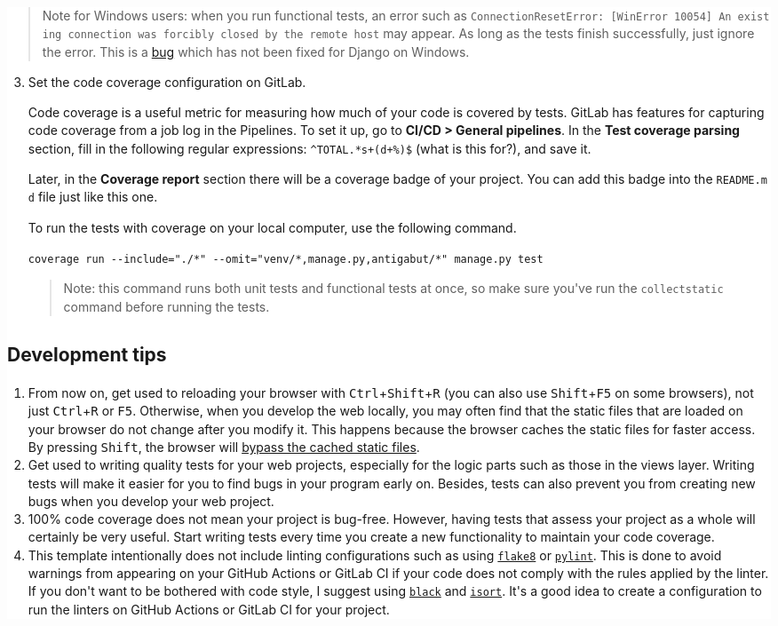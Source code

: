    > Note for Windows users: when you run functional tests, an error such as
   > `ConnectionResetError: [WinError 10054] An existing connection was
   > forcibly closed by the remote host` may appear. As long as the tests
   > finish successfully, just ignore the error. This is a [bug][ticket-21227]
   > which has not been fixed for Django on Windows.

3. Set the code coverage configuration on GitLab.

   Code coverage is a useful metric for measuring how much of your code is
   covered by  tests. GitLab has features for capturing code coverage from a
   job log in the Pipelines. To  set it up, go to **CI/CD > General
   pipelines**. In the **Test coverage parsing** section, fill  in the
   following regular expressions: `^TOTAL.*s+(d+%)$` (what is this for?), and
   save it.

   Later, in the **Coverage report** section there will be a coverage badge of
   your  project. You can add this badge into the `README.md` file just like
   this one.

   To run the tests with coverage on your local computer, use the following
   command.

    ```shell
    coverage run --include="./*" --omit="venv/*,manage.py,antigabut/*" manage.py test
    ```

   > Note: this command runs both unit tests and functional tests at once,
   > so make sure you've run the `collectstatic` command before running the tests.

## Development tips

1. From now on, get used to reloading your browser with
   <kbd>Ctrl</kbd>+<kbd>Shift</kbd>+<kbd>R</kbd> (you can also use
   <kbd>Shift</kbd>+<kbd>F5</kbd> on some browsers), not just
   <kbd>Ctrl</kbd>+<kbd>R</kbd> or <kbd>F5</kbd>. Otherwise, when you develop
   the web locally, you may often find that the static files that are loaded on
   your browser do not change after you modify it. This happens because the
   browser caches the static files for faster access. By pressing
   <kbd>Shift</kbd>, the browser will [bypass the cached static
   files][bypass-cache].
2. Get used to writing quality tests for your web projects, especially for the
   logic parts such as those in the views layer. Writing tests will make it
   easier for you to find bugs in your program early on. Besides, tests can
   also prevent you from creating new bugs when you develop your web project.
3. 100% code coverage does not mean your project is bug-free. However, having
   tests that assess your project as a whole will certainly be very useful.
   Start writing tests every time you create a new functionality to maintain
   your code coverage.
4. This template intentionally does not include linting configurations such as
   using [`flake8`][flake8] or [`pylint`][pylint]. This is done to avoid
   warnings from appearing on your GitHub Actions or GitLab CI if your code
   does not comply with the rules applied by the linter. If you don't want to
   be bothered with code style, I suggest using [`black`][black] and
   [`isort`][isort]. It's a good idea to create a configuration to run the
   linters on GitHub Actions or GitLab CI for your project.


[actions-badge]: https://github.com/laymonage/django-template-heroku/workflows/Test%20and%20Deploy/badge.svg
[commits-gh]: https://github.com/laymonage/django-template-heroku/commits/master
[pipeline-badge]: https://gitlab.com/laymonage/django-template-heroku/badges/master/pipeline.svg
[coverage-badge]: https://gitlab.com/laymonage/django-template-heroku/badges/master/coverage.svg
[commits-gl]: https://gitlab.com/laymonage/django-template-heroku/-/commits/master
[readme-id]: README.md
[heroku-dashboard]: https://dashboard.heroku.com
[djecrety]: https://djecrety.ir
[account-settings]: https://dashboard.heroku.com/account
[chromedriver]: https://chromedriver.chromium.org/downloads
[homebrew]: https://brew.sh
[ticket-21227]: https://code.djangoproject.com/ticket/21227
[bypass-cache]: https://en.wikipedia.org/wiki/Wikipedia:Bypass_your_cache
[flake8]: https://pypi.org/project/flake8
[pylint]: https://pypi.org/project/pylint
[black]: https://pypi.org/project/black
[isort]: https://pypi.org/project/isort
[template]: https://docs.djangoproject.com/en/3.1/ref/django-admin/#cmdoption-startproject-template
[repo-gh]: https://github.com/laymonage/django-template-heroku
[repo-gl]: https://gitlab.com/laymonage/django-template-heroku
[license]: LICENSE